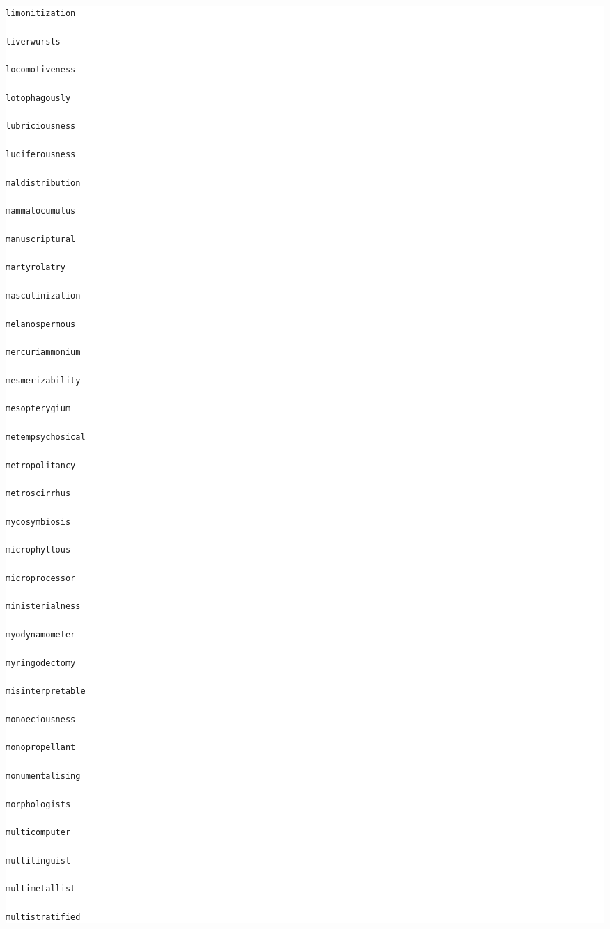     limonitization
    
    liverwursts
    
    locomotiveness
    
    lotophagously
    
    lubriciousness
    
    luciferousness
    
    maldistribution
    
    mammatocumulus
    
    manuscriptural
    
    martyrolatry
    
    masculinization
    
    melanospermous
    
    mercuriammonium
    
    mesmerizability
    
    mesopterygium
    
    metempsychosical
    
    metropolitancy
    
    metroscirrhus
    
    mycosymbiosis
    
    microphyllous
    
    microprocessor
    
    ministerialness
    
    myodynamometer
    
    myringodectomy
    
    misinterpretable
    
    monoeciousness
    
    monopropellant
    
    monumentalising
    
    morphologists
    
    multicomputer
    
    multilinguist
    
    multimetallist
    
    multistratified
    